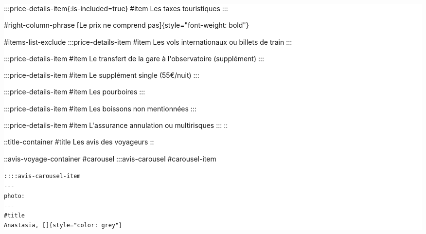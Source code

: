   :::price-details-item{:is-included=true}
  #item
  Les taxes touristiques
  :::

#right-column-phrase
[Le prix ne comprend pas]{style="font-weight: bold"}

#items-list-exclude
  :::price-details-item
  #item
  Les vols internationaux ou billets de train
  :::

  :::price-details-item
  #item
  Le transfert de la gare à l'observatoire (supplément)
  :::

  :::price-details-item
  #item
  Le supplément single (55€/nuit)
  :::

  :::price-details-item
  #item
  Les pourboires
  :::

  :::price-details-item
  #item
  Les boissons non mentionnées
  :::

  :::price-details-item
  #item
  L'assurance annulation ou multirisques
  :::
::


::title-container
#title
Les avis des voyageurs
::

::avis-voyage-container
#carousel
  :::avis-carousel
  #carousel-item
  
    ::::avis-carousel-item
    ---
    photo: 
    ---
    #title
    Anastasia, []{style="color: grey"}

